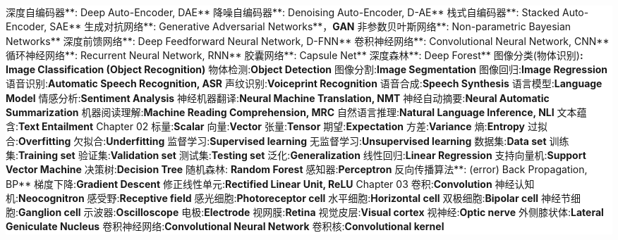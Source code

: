 深度自编码器**: Deep Auto-Encoder, DAE** 
降噪自编码器**: Denoising Auto-Encoder, D-AE** 
栈式自编码器**: Stacked Auto-Encoder, SAE** 
生成对抗网络**: Generative Adversarial Networks**，**GAN** 
非参数贝叶斯网络**: Non-parametric Bayesian Networks** 
深度前馈网络**: Deep Feedforward Neural Network, D-FNN** 
卷积神经网络**: Convolutional Neural Network, CNN** 
循环神经网络**: Recurrent Neural Network, RNN** 
胶囊网络**: Capsule Net**
深度森林**: Deep Forest**
图像分类(物体识别)**: Image Classification (Object Recognition)**
物体检测:**Object Detection**
图像分割:**Image Segmentation** 
图像回归:**Image Regression** 
语音识别:**Automatic Speech Recognition, ASR** 
声纹识别:**Voiceprint Recognition** 
语音合成:**Speech Synthesis** 
语言模型:**Language Model** 
情感分析:**Sentiment Analysis** 
神经机器翻译:**Neural Machine Translation, NMT**
神经自动摘要:**Neural Automatic Summarization** 
机器阅读理解:**Machine Reading Comprehension, MRC** 
自然语言推理:**Natural Language Inference, NLI** 
文本蕴含:**Text Entailment**
Chapter 02
标量:**Scalar** 
向量:**Vector** 
张量:**Tensor** 
期望:**Expectation** 
方差:**Variance** 
熵:**Entropy**
过拟合:**Overfitting** 
欠拟合:**Underfitting** 
监督学习:**Supervised learning** 
无监督学习:**Unsupervised learning**
数据集:**Data set** 
训练集:**Training set** 
验证集:**Validation set** 
测试集:**Testing set** 
泛化:**Generalization** 
线性回归:**Linear Regression** 
支持向量机:**Support Vector Machine** 
决策树:**Decision Tree** 
随机森林: **Random Forest**
感知器:**Perceptron**
反向传播算法**: (error) Back Propagation, BP** 
梯度下降:**Gradient Descent**
修正线性单元:**Rectified Linear Unit, ReLU**
Chapter 03
卷积:**Convolution** 
神经认知机:**Neocognitron** 
感受野:**Receptive field** 
感光细胞:**Photoreceptor cell** 
水平细胞:**Horizontal cell** 
双极细胞:**Bipolar cell** 
神经节细胞:**Ganglion cell** 
示波器:**Oscilloscope** 
电极:**Electrode** 
视网膜:**Retina** 
视觉皮层:**Visual cortex** 
视神经:**Optic nerve**
外侧膝状体:**Lateral Geniculate Nucleus** 
卷积神经网络:**Convolutional Neural Network** 
卷积核:**Convolutional kernel** 